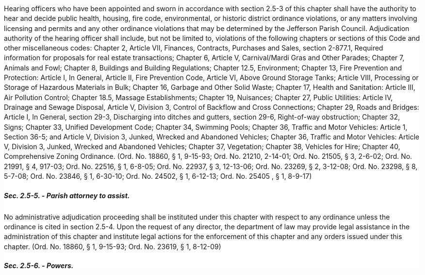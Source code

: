 Hearing officers who have been appointed and sworn in accordance with section 2.5-3 of this chapter shall have
the authority to hear and decide public health, housing, fire code, environmental, or historic district ordinance
violations, or any matters involving licensing and permits and any other ordinance violations that may be
determined by the Jefferson Parish Council. Adjudication authority of the hearing officer shall include, but not
be limited to, violations of the following chapters or sections of this Code and other miscellaneous codes:
Chapter 2, Article VII, Finances, Contracts, Purchases and Sales, section 2-877.1, Required information for
proposals for real estate transactions;
Chapter 6, Article V, Carnival/Mardi Gras and Other Parades;
Chapter 7, Animals and Fowl;
Chapter 8, Buildings and Building Regulations;
Chapter 12.5, Environment;
Chapter 13, Fire Prevention and Protection: Article I, In General, Article II, Fire Prevention Code, Article VI,
Above Ground Storage Tanks; Article VIII, Processing or Storage of Hazardous Materials in Bulk;
Chapter 16, Garbage and Other Solid Waste;
Chapter 17, Health and Sanitation: Article III, Air Pollution Control;
Chapter 18.5, Massage Establishments;
Chapter 19, Nuisances;
Chapter 27, Public Utilities: Article IV, Drainage and Sewage Disposal, Article V, Division 3, Control of
Backflow and Cross Connections; Chapter 29, Roads and Bridges: Article I, In General, section 29-3,
Discharging into ditches and gutters, section 29-6, Right-of-way obstruction;
Chapter 32, Signs;
Chapter 33, Unified Development Code;
Chapter 34, Swimming Pools;
Chapter 36, Traffic and Motor Vehicles: Article 1, Section 36-5; and Article V, Division 3, Junked, Wrecked and
Abandoned Vehicles;
Chapter 36, Traffic and Motor Vehicles: Article V, Division 3, Junked, Wrecked and Abandoned Vehicles;
Chapter 37, Vegetation;
Chapter 38, Vehicles for Hire;
Chapter 40, Comprehensive Zoning Ordinance.
(Ord. No. 18860, § 1, 9-15-93; Ord. No. 21210, 2-14-01; Ord. No. 21505, § 3, 2-6-02; Ord. No. 21991, § 4, 917-03; Ord. No. 22516, § 1, 6-8-05; Ord. No. 22937, § 3, 12-13-06; Ord. No. 23269, § 2, 3-12-08; Ord. No.
23298, § 8, 5-7-08; Ord. No. 23846, § 1, 6-30-10; Ord. No. 24502, § 1, 6-12-13; Ord. No. 25405 , § 1, 8-9-17)
##### Sec. 2.5-5. - Parish attorney to assist.  

No administrative adjudication proceeding shall be instituted under this chapter with respect to any ordinance
unless the ordinance is cited in section 2.5-4. Upon the request of any director, the department of law may
provide legal assistance in the administration of this chapter and institute legal actions for the enforcement of
this chapter and any orders issued under this chapter.
(Ord. No. 18860, § 1, 9-15-93; Ord. No. 23619, § 1, 8-12-09)
##### Sec. 2.5-6. - Powers.  
